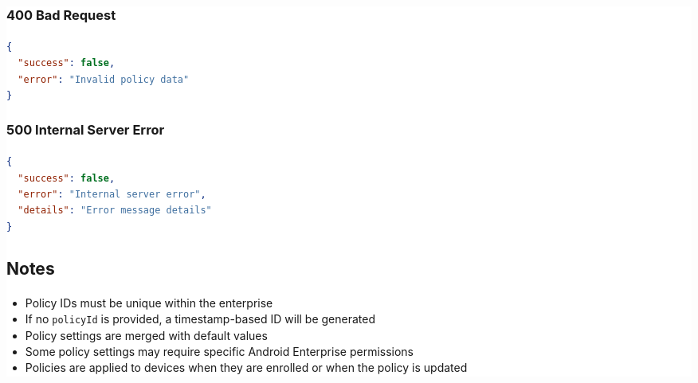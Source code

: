 ### 400 Bad Request
```json
{
  "success": false,
  "error": "Invalid policy data"
}
```

### 500 Internal Server Error
```json
{
  "success": false,
  "error": "Internal server error",
  "details": "Error message details"
}
```

## Notes

- Policy IDs must be unique within the enterprise
- If no `policyId` is provided, a timestamp-based ID will be generated
- Policy settings are merged with default values
- Some policy settings may require specific Android Enterprise permissions
- Policies are applied to devices when they are enrolled or when the policy is updated
